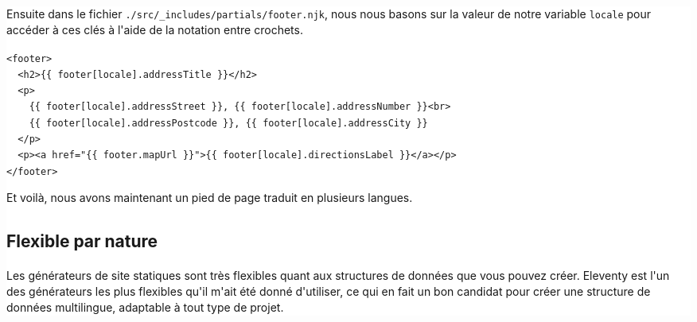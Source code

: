 Ensuite dans le fichier `./src/_includes/partials/footer.njk`, nous nous basons sur la valeur de notre variable `locale` pour accéder à ces clés à l'aide de la notation entre crochets.

```twig
<footer>
  <h2>{{ footer[locale].addressTitle }}</h2>
  <p>
    {{ footer[locale].addressStreet }}, {{ footer[locale].addressNumber }}<br>
    {{ footer[locale].addressPostcode }}, {{ footer[locale].addressCity }}
  </p>
  <p><a href="{{ footer.mapUrl }}">{{ footer[locale].directionsLabel }}</a></p>
</footer>
```

Et voilà, nous avons maintenant un pied de page traduit en plusieurs langues.

## Flexible par nature

Les générateurs de site statiques sont très flexibles quant aux structures de données que vous pouvez créer. Eleventy est l'un des générateurs les plus flexibles qu'il m'ait été donné d'utiliser, ce qui en fait un bon candidat pour créer une structure de données multilingue, adaptable à tout type de projet.
